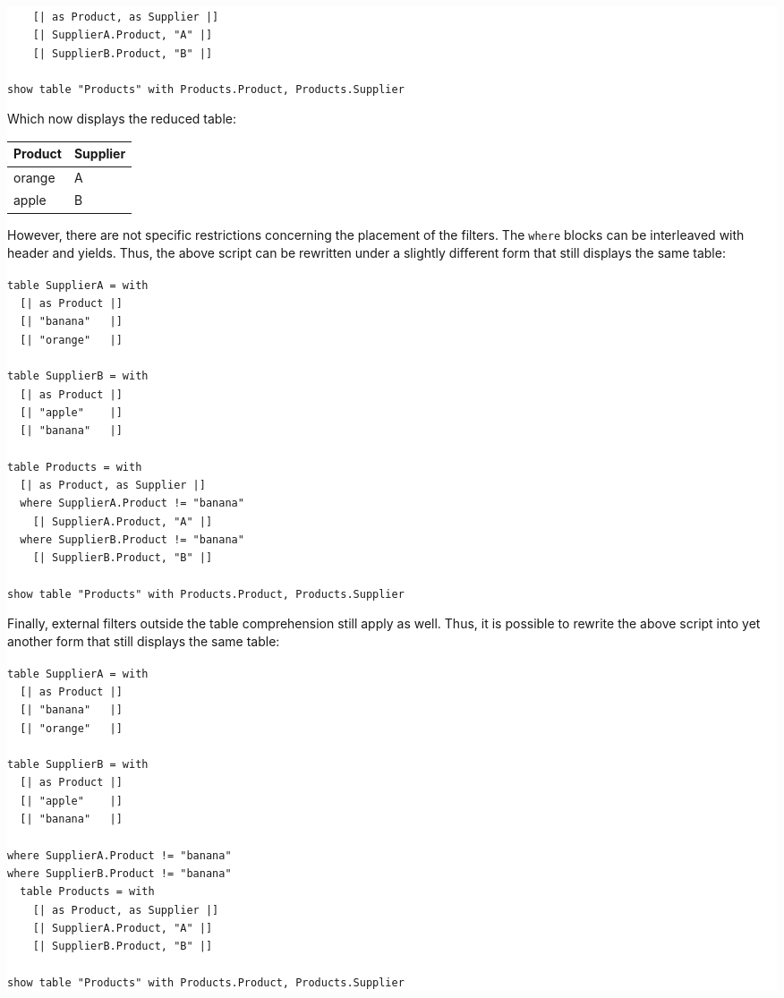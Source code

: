 ```envision
    [| as Product, as Supplier |]
    [| SupplierA.Product, "A" |]
    [| SupplierB.Product, "B" |]

show table "Products" with Products.Product, Products.Supplier
```

Which now displays the reduced table:

| Product | Supplier |
|---------|----------|
| orange  | A        |
| apple   | B        |

However, there are not specific restrictions concerning the placement of the filters. The `where` blocks can be interleaved with header and yields. Thus, the above script can be rewritten under a slightly different form that still displays the same table:

```envision
table SupplierA = with
  [| as Product |]
  [| "banana"   |]
  [| "orange"   |]

table SupplierB = with
  [| as Product |]
  [| "apple"    |]
  [| "banana"   |]

table Products = with
  [| as Product, as Supplier |]
  where SupplierA.Product != "banana"
    [| SupplierA.Product, "A" |]
  where SupplierB.Product != "banana"
    [| SupplierB.Product, "B" |]

show table "Products" with Products.Product, Products.Supplier
```

Finally, external filters outside the table comprehension still apply as well. Thus, it is possible to rewrite the above script into yet another form that still displays the same table:

```envision
table SupplierA = with
  [| as Product |]
  [| "banana"   |]
  [| "orange"   |]

table SupplierB = with
  [| as Product |]
  [| "apple"    |]
  [| "banana"   |]

where SupplierA.Product != "banana"
where SupplierB.Product != "banana"
  table Products = with
    [| as Product, as Supplier |]
    [| SupplierA.Product, "A" |]
    [| SupplierB.Product, "B" |]

show table "Products" with Products.Product, Products.Supplier
```
